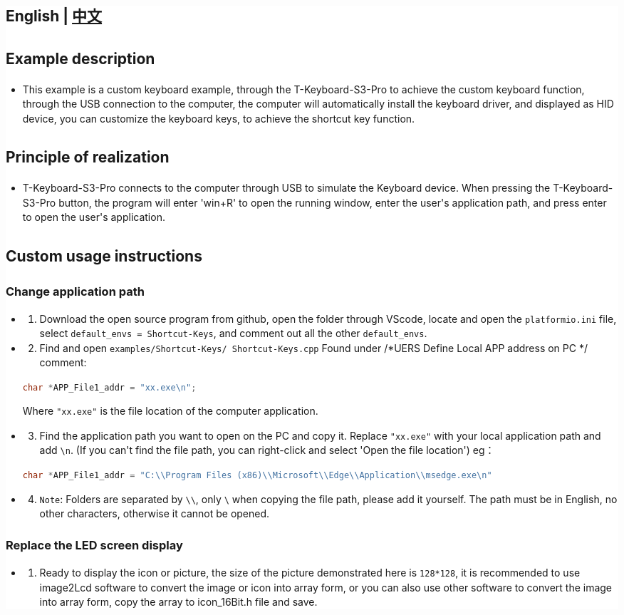 ## **English | [中文](./README_CN.md)**

## Example description
- This example is a custom keyboard example, through the T-Keyboard-S3-Pro to achieve the custom keyboard function, through the USB connection to the computer, the computer will automatically install the keyboard driver, and displayed as HID device, you can customize the keyboard keys, to achieve the shortcut key function.

## Principle of realization
- T-Keyboard-S3-Pro connects to the computer through USB to simulate the Keyboard device. When pressing the T-Keyboard-S3-Pro button, the program will enter 'win+R' to open the running window, enter the user's application path, and press enter to open the user's application.

## Custom usage instructions

### Change application path

- 1. Download the open source program from github, open the folder through VScode, locate and open the `platformio.ini` file, select `default_envs = Shortcut-Keys`, and comment out all the other `default_envs`.

- 2. Find and open `examples/Shortcut-Keys/ Shortcut-Keys.cpp`
Found under /*UERS Define Local APP address on PC */ comment:
    ```c
    char *APP_File1_addr = "xx.exe\n";
    ```
    Where `"xx.exe"` is the file location of the computer application.

- 3. Find the application path you want to open on the PC and copy it. Replace `"xx.exe"` with your local application path and add `\n`. (If you can't find the file path, you can right-click and select 'Open the file location')
    eg：
    ```c
    char *APP_File1_addr = "C:\\Program Files (x86)\\Microsoft\\Edge\\Application\\msedge.exe\n"
    ```
- 4. `Note`: Folders are separated by `\\`, only `\` when copying the file path, please add it yourself.
    The path must be in English, no other characters, otherwise it cannot be opened.

### Replace the LED screen display

- 1. Ready to display the icon or picture, the size of the picture demonstrated here is `128*128`, it is recommended to use image2Lcd software to convert the image or icon into array form, or you can also use other software to convert the image into array form, copy the array to icon_16Bit.h file and save.
<p>